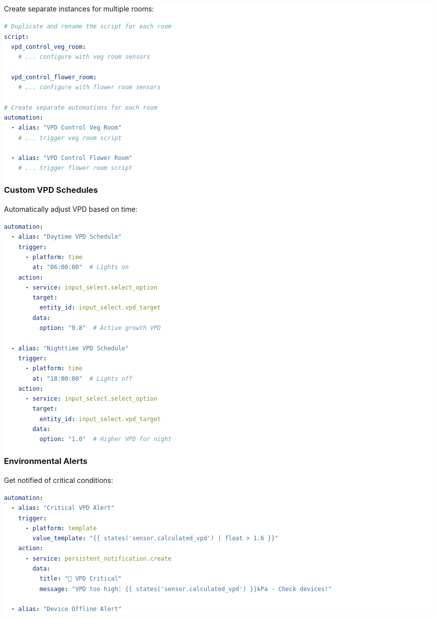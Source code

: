 Create separate instances for multiple rooms:

```yaml
# Duplicate and rename the script for each room
script:
  vpd_control_veg_room:
    # ... configure with veg room sensors
    
  vpd_control_flower_room:  
    # ... configure with flower room sensors

# Create separate automations for each room
automation:
  - alias: "VPD Control Veg Room"
    # ... trigger veg room script
    
  - alias: "VPD Control Flower Room"
    # ... trigger flower room script
```

### Custom VPD Schedules

Automatically adjust VPD based on time:

```yaml
automation:
  - alias: "Daytime VPD Schedule"
    trigger:
      - platform: time
        at: "06:00:00"  # Lights on
    action:
      - service: input_select.select_option
        target:
          entity_id: input_select.vpd_target
        data:
          option: "0.8"  # Active growth VPD

  - alias: "Nighttime VPD Schedule"  
    trigger:
      - platform: time
        at: "18:00:00"  # Lights off
    action:
      - service: input_select.select_option
        target:
          entity_id: input_select.vpd_target
        data:
          option: "1.0"  # Higher VPD for night
```

### Environmental Alerts

Get notified of critical conditions:

```yaml
automation:
  - alias: "Critical VPD Alert"
    trigger:
      - platform: template
        value_template: "{{ states('sensor.calculated_vpd') | float > 1.6 }}"
    action:
      - service: persistent_notification.create
        data:
          title: "🚨 VPD Critical"
          message: "VPD too high: {{ states('sensor.calculated_vpd') }}kPa - Check devices!"

  - alias: "Device Offline Alert"
```